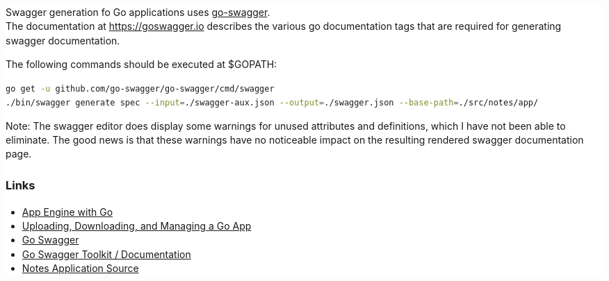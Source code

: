 Swagger generation fo Go applications uses [go-swagger](https://github.com/go-swagger/go-swagger).  
The documentation at <https://goswagger.io> describes the various go documentation tags that are required for generating swagger documentation.

The following commands should be executed at $GOPATH:

```bash
go get -u github.com/go-swagger/go-swagger/cmd/swagger
./bin/swagger generate spec --input=./swagger-aux.json --output=./swagger.json --base-path=./src/notes/app/
```

Note: The swagger editor does display some warnings for unused attributes and definitions, which I have not been able to eliminate. 
The good news is that these warnings have no noticeable impact on the resulting rendered swagger documentation page.  

### Links

* [App Engine with Go](https://cloud.google.com/appengine/docs/go/)
* [Uploading, Downloading, and Managing a Go App](https://cloud.google.com/appengine/docs/go/tools/uploadinganapp)
* [Go Swagger](https://github.com/go-swagger/go-swagger)
* [Go Swagger Toolkit / Documentation](https://goswagger.io)
* [Notes Application Source](https://github.com/lucas-natraj/go-notes)
